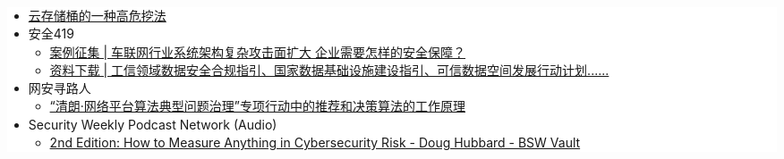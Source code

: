   - [云存储桶的一种高危挖法](https://mp.weixin.qq.com/s?__biz=MzIzMTIzNTM0MA==&mid=2247496408&idx=1&sn=732e77379f8e0976f4154165e1cd24fa&chksm=e8a5f8bbdfd271adcbcb331532c1f2abe89f82aad5f26daf7733803fa6930dd1d6686eb1ecee&scene=58&subscene=0#rd)
- 安全419
  - [案例征集 | 车联网行业系统架构复杂攻击面扩大 企业需要怎样的安全保障？](https://mp.weixin.qq.com/s?__biz=MzUyMDQ4OTkyMg==&mid=2247545384&idx=1&sn=b816a7bec83fda74b8e51e28ca16fd1f&chksm=f9ebec85ce9c659341b15d3d0e51765fc3658d0dfa04741d1c2aa8d56b1ad2b0482b0f2cf7cb&scene=58&subscene=0#rd)
  - [资料下载 | 工信领域数据安全合规指引、国家数据基础设施建设指引、可信数据空间发展行动计划......](https://mp.weixin.qq.com/s?__biz=MzUyMDQ4OTkyMg==&mid=2247545384&idx=2&sn=93946fcc0dcf6966850225f192482957&chksm=f9ebec85ce9c659350312595e3123ea0eb470cb2c8d946fb20e136fa7b3521350e8f2cbbef1c&scene=58&subscene=0#rd)
- 网安寻路人
  - [“清朗·网络平台算法典型问题治理”专项行动中的推荐和决策算法的工作原理](https://mp.weixin.qq.com/s?__biz=MzIxODM0NDU4MQ==&mid=2247505423&idx=1&sn=0d8c696244e3887c6977577ba42c6e6b&chksm=97e96be5a09ee2f3395b0e39f84c0da334b6a1bf6c01528866a84d942de1108bbc41dad6bd82&scene=58&subscene=0#rd)
- Security Weekly Podcast Network (Audio)
  - [2nd Edition: How to Measure Anything in Cybersecurity Risk - Doug Hubbard - BSW Vault](http://sites.libsyn.com/18678/2nd-edition-how-to-measure-anything-in-cybersecurity-risk-doug-hubbard-bsw-vault)
